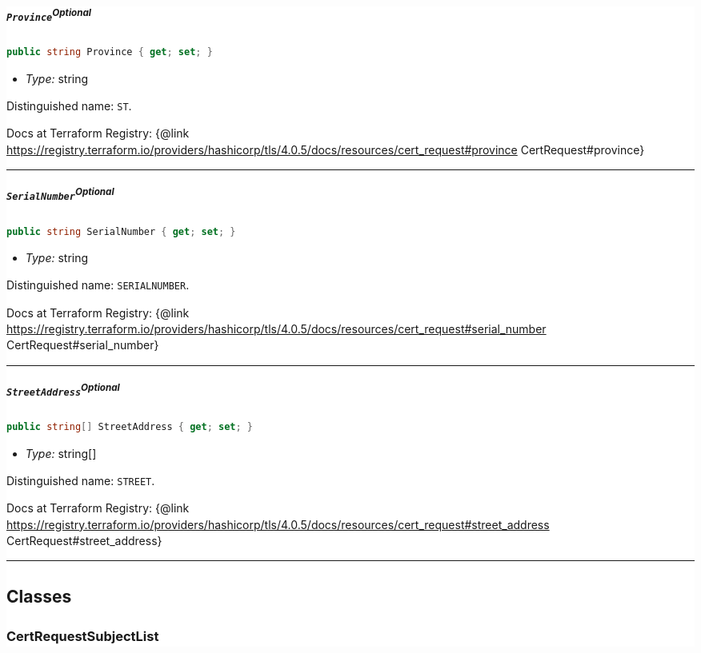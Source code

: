 
##### `Province`<sup>Optional</sup> <a name="Province" id="@cdktf/provider-tls.certRequest.CertRequestSubject.property.province"></a>

```csharp
public string Province { get; set; }
```

- *Type:* string

Distinguished name: `ST`.

Docs at Terraform Registry: {@link https://registry.terraform.io/providers/hashicorp/tls/4.0.5/docs/resources/cert_request#province CertRequest#province}

---

##### `SerialNumber`<sup>Optional</sup> <a name="SerialNumber" id="@cdktf/provider-tls.certRequest.CertRequestSubject.property.serialNumber"></a>

```csharp
public string SerialNumber { get; set; }
```

- *Type:* string

Distinguished name: `SERIALNUMBER`.

Docs at Terraform Registry: {@link https://registry.terraform.io/providers/hashicorp/tls/4.0.5/docs/resources/cert_request#serial_number CertRequest#serial_number}

---

##### `StreetAddress`<sup>Optional</sup> <a name="StreetAddress" id="@cdktf/provider-tls.certRequest.CertRequestSubject.property.streetAddress"></a>

```csharp
public string[] StreetAddress { get; set; }
```

- *Type:* string[]

Distinguished name: `STREET`.

Docs at Terraform Registry: {@link https://registry.terraform.io/providers/hashicorp/tls/4.0.5/docs/resources/cert_request#street_address CertRequest#street_address}

---

## Classes <a name="Classes" id="Classes"></a>

### CertRequestSubjectList <a name="CertRequestSubjectList" id="@cdktf/provider-tls.certRequest.CertRequestSubjectList"></a>
